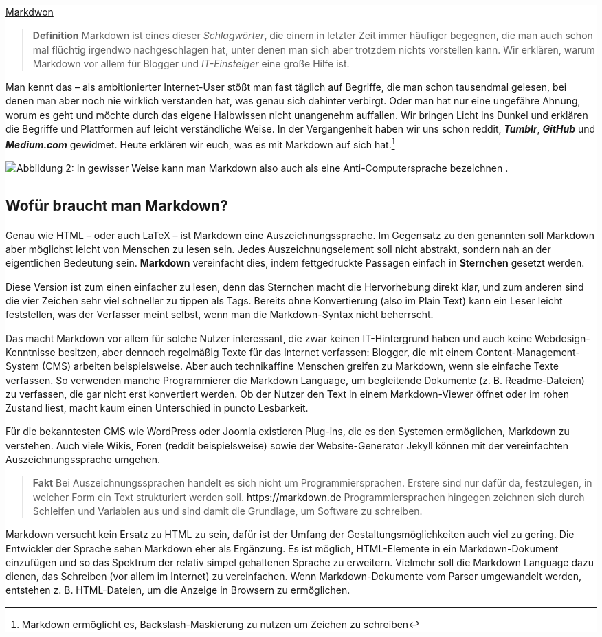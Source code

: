 [Markdwon](https://www.ionos.de/digitalguide/websites/web-entwicklung/markdown/ "Markdown Einführung")


> **Definition**
Markdown ist eines dieser *Schlagwörter*, die einem in letzter Zeit immer häufiger begegnen, die man auch schon mal flüchtig irgendwo nachgeschlagen hat, unter denen man sich aber trotzdem nichts vorstellen kann.
Wir erklären, warum Markdown vor allem für Blogger und *IT-Einsteiger* eine große Hilfe ist.

Man kennt das – als ambitionierter Internet-User stößt man fast täglich auf Begriffe, die man schon tausendmal gelesen, bei denen man aber noch nie wirklich verstanden hat, was genau sich dahinter verbirgt. Oder man hat nur eine ungefähre Ahnung, worum es geht und möchte durch das eigene Halbwissen nicht unangenehm auffallen. Wir bringen Licht ins Dunkel und erklären die Begriffe und Plattformen auf leicht verständliche Weise. In der Vergangenheit haben wir uns schon reddit, ***Tumblr***, ___GitHub___ und ___Medium.com___ gewidmet. Heute erklären wir euch, was es mit Markdown auf sich hat.[^3]

[^1]: Einbindung von Änderungen im Englischen Original, Text-Korrekturen
[^2]: Überarbeitung auf Basis einer neuen Version des englischen Originals
[^3]: Markdown ermöglicht es, Backslash-Maskierung zu nutzen um Zeichen zu schreiben

![**Abbildung 2:**  In gewisser Weise kann man Markdown also auch als eine Anti-Computersprache bezeichnen .](img/idea.jpg)

## Wofür braucht man Markdown?

Genau wie HTML – oder auch LaTeX – ist Markdown eine Auszeichnungssprache. Im Gegensatz zu den genannten soll Markdown aber möglichst leicht von Menschen zu lesen sein. Jedes Auszeichnungselement soll nicht abstrakt, sondern nah an der eigentlichen Bedeutung sein. **Markdown** vereinfacht dies, indem fettgedruckte Passagen einfach in **Sternchen** gesetzt werden.

Diese Version ist zum einen einfacher zu lesen, denn das Sternchen macht die Hervorhebung direkt klar, und zum anderen sind die vier Zeichen sehr viel schneller zu tippen als Tags. Bereits ohne Konvertierung (also im Plain Text) kann ein Leser leicht feststellen, was der Verfasser meint selbst, wenn man die Markdown-Syntax nicht beherrscht.

Das macht Markdown vor allem für solche Nutzer interessant, die zwar keinen IT-Hintergrund haben und auch keine Webdesign-Kenntnisse besitzen, aber dennoch regelmäßig Texte für das Internet verfassen: Blogger, die mit einem Content-Management-System (CMS) arbeiten beispielsweise. Aber auch technikaffine Menschen greifen zu Markdown, wenn sie einfache Texte verfassen. So verwenden manche Programmierer die Markdown Language, um begleitende Dokumente (z. B. Readme-Dateien) zu verfassen, die gar nicht erst konvertiert werden. Ob der Nutzer den Text in einem Markdown-Viewer öffnet oder im rohen Zustand liest, macht kaum einen Unterschied in puncto Lesbarkeit.





Für die bekanntesten CMS wie WordPress oder Joomla existieren Plug-ins, die es den Systemen ermöglichen, Markdown zu verstehen. Auch viele Wikis, Foren (reddit beispielsweise) sowie der Website-Generator Jekyll können mit der vereinfachten Auszeichnungssprache umgehen.

> **Fakt**
Bei Auszeichnungssprachen handelt es sich nicht um Programmiersprachen. Erstere sind nur dafür da, festzulegen, in welcher Form ein Text strukturiert werden soll.  <https://markdown.de> Programmiersprachen hingegen zeichnen sich durch Schleifen und Variablen aus und sind damit die Grundlage, um Software zu schreiben.

Markdown versucht kein Ersatz zu HTML zu sein, dafür ist der Umfang der Gestaltungsmöglichkeiten auch viel zu gering. Die Entwickler der Sprache sehen Markdown eher als Ergänzung. Es ist möglich, HTML-Elemente in ein Markdown-Dokument einzufügen und so das Spektrum der relativ simpel gehaltenen Sprache zu erweitern. Vielmehr soll die Markdown Language dazu dienen, das Schreiben (vor allem im Internet) zu vereinfachen. Wenn Markdown-Dokumente vom Parser umgewandelt werden, entstehen z. B. HTML-Dateien, um die Anzeige in Browsern zu ermöglichen.


[^4]: Markdown ermöglicht es, Backslash-Maskierung zu nutzen um Zeichen zu schreiben
[^5]: Markdown ist eine vereinfachte Auszeichnungssprache.
[^10]: Autoren können drei verschiedene Editor-Typen verwenden
[^11]: Für die Auszeichnung von Text verwendet Markdown vor allem Satzzeichen.
[^15]: Ein Punkt in einer geordneten Liste.